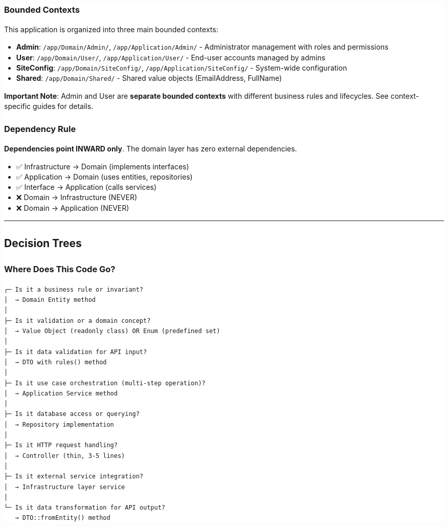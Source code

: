 ### Bounded Contexts

This application is organized into three main bounded contexts:

- **Admin**: `/app/Domain/Admin/`, `/app/Application/Admin/` - Administrator management with roles and permissions
- **User**: `/app/Domain/User/`, `/app/Application/User/` - End-user accounts managed by admins
- **SiteConfig**: `/app/Domain/SiteConfig/`, `/app/Application/SiteConfig/` - System-wide configuration
- **Shared**: `/app/Domain/Shared/` - Shared value objects (EmailAddress, FullName)

**Important Note**: Admin and User are **separate bounded contexts** with different business rules and lifecycles. See context-specific guides for details.

### Dependency Rule

**Dependencies point INWARD only**. The domain layer has zero external dependencies.

- ✅ Infrastructure → Domain (implements interfaces)
- ✅ Application → Domain (uses entities, repositories)
- ✅ Interface → Application (calls services)
- ❌ Domain → Infrastructure (NEVER)
- ❌ Domain → Application (NEVER)

---

## Decision Trees

### Where Does This Code Go?

```
┌─ Is it a business rule or invariant?
│  → Domain Entity method
│
├─ Is it validation or a domain concept?
│  → Value Object (readonly class) OR Enum (predefined set)
│
├─ Is it data validation for API input?
│  → DTO with rules() method
│
├─ Is it use case orchestration (multi-step operation)?
│  → Application Service method
│
├─ Is it database access or querying?
│  → Repository implementation
│
├─ Is it HTTP request handling?
│  → Controller (thin, 3-5 lines)
│
├─ Is it external service integration?
│  → Infrastructure layer service
│
└─ Is it data transformation for API output?
   → DTO::fromEntity() method
```
